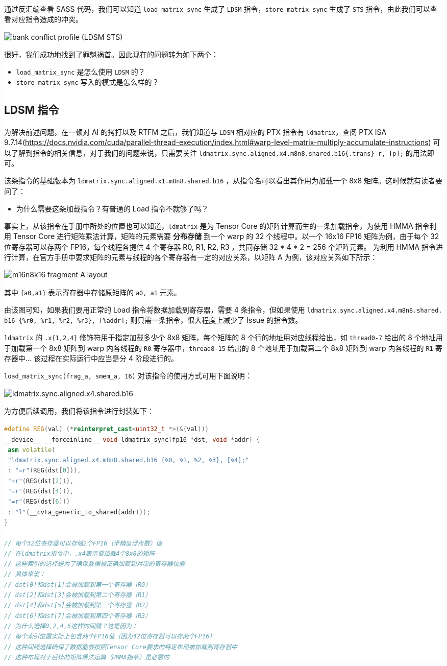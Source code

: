 通过反汇编查看 SASS 代码，我们可以知道 `load_matrix_sync` 生成了 `LDSM` 指令，`store_matrix_sync` 生成了 `STS` 指令，由此我们可以查看对应指令造成的冲突。

![bank conflict profile (LDSM STS)](https://files.mdnice.com/user/59/fb61e4b5-01d2-4ff0-aeb1-655b1343d444.png)

很好，我们成功地找到了罪魁祸首。因此现在的问题转为如下两个：

- `load_matrix_sync` 是怎么使用 `LDSM` 的？
- `store_matrix_sync` 写入的模式是怎么样的？

## LDSM 指令

为解决前述问题，在一顿对 AI 的拷打以及 RTFM 之后，我们知道与 `LDSM` 相对应的 PTX 指令有 `ldmatrix`，查阅 PTX ISA 9.7.14(https://docs.nvidia.com/cuda/parallel-thread-execution/index.html#warp-level-matrix-multiply-accumulate-instructions) 可以了解到指令的相关信息，对于我们的问题来说，只需要关注 `ldmatrix.sync.aligned.x4.m8n8.shared.b16{.trans} r, [p];` 的用法即可。

该条指令的基础版本为 `ldmatrix.sync.aligned.x1.m8n8.shared.b16` ，从指令名可以看出其作用为加载一个 8x8 矩阵。这时候就有读者要问了：

- 为什么需要这条加载指令？有普通的 Load 指令不就够了吗？

事实上，从该指令在手册中所处的位置也可以知道，`ldmatrix` 是为 Tensor Core 的矩阵计算而生的一条加载指令，为使用 HMMA 指令利用 Tensor Core 进行矩阵乘法计算，矩阵的元素需要 **分布存储** 到一个 warp 的 32 个线程中。以一个 16x16 FP16 矩阵为例，由于每个 32 位寄存器可以存两个 FP16，每个线程各提供 4 个寄存器 R0, R1, R2, R3 ，共同存储 32 * 4 * 2 = 256 个矩阵元素。 为利用 HMMA 指令进行计算，在官方手册中要求矩阵的元素与线程的各个寄存器有一定的对应关系，以矩阵 A 为例，该对应关系如下所示：

![m16n8k16 fragment A layout ](https://files.mdnice.com/user/59/a68b140c-8670-410d-9e32-0d90f74898db.png)

其中 `{a0,a1}` 表示寄存器中存储原矩阵的 `a0, a1` 元素。

由该图可知，如果我们要用正常的 Load 指令将数据加载到寄存器，需要 4 条指令，但如果使用 `ldmatrix.sync.aligned.x4.m8n8.shared.b16 {%r0, %r1, %r2, %r3}, [%addr];` 则只需一条指令，很大程度上减少了 Issue 的指令数。

`ldmatrix` 的 `.x{1,2,4}` 修饰符用于指定加载多少个 8x8 矩阵，每个矩阵的 8 个行的地址用对应线程给出，如 `thread0-7` 给出的 8 个地址用于加载第一个 8x8 矩阵到 warp 内各线程的 `R0` 寄存器中，`thread8-15` 给出的 8 个地址用于加载第二个 8x8 矩阵到 warp 内各线程的 `R1` 寄存器中... 该过程在实际运行中应当是分 4 阶段进行的。

`load_matrix_sync(frag_a, smem_a, 16)` 对该指令的使用方式可用下图说明：

![ldmatrix.sync.aligned.x4.shared.b16](https://files.mdnice.com/user/59/14e45ac5-e50d-47d4-b2f1-8195d1c24cb5.png)

为方便后续调用，我们将该指令进行封装如下：

```c++
#define REG(val) (*reinterpret_cast<uint32_t *>(&(val)))
__device__ __forceinline__ void ldmatrix_sync(fp16 *dst, void *addr) {
 asm volatile(
 "ldmatrix.sync.aligned.x4.m8n8.shared.b16 {%0, %1, %2, %3}, [%4];"
 : "=r"(REG(dst[0])),
 "=r"(REG(dst[2])),
 "=r"(REG(dst[4])),
 "=r"(REG(dst[6]))
 : "l"(__cvta_generic_to_shared(addr)));
}

// 每个32位寄存器可以存储2个FP16（半精度浮点数）值
// 在ldmatrix指令中，.x4表示要加载4个8x8的矩阵
// 这些索引的选择是为了确保数据被正确加载到对应的寄存器位置
// 具体来说：
// dst[0]和dst[1]会被加载到第一个寄存器（R0）
// dst[2]和dst[3]会被加载到第二个寄存器（R1）
// dst[4]和dst[5]会被加载到第三个寄存器（R2）
// dst[6]和dst[7]会被加载到第四个寄存器（R3）
// 为什么选择0,2,4,6这样的间隔？这是因为：
// 每个索引位置实际上包含两个FP16值（因为32位寄存器可以存两个FP16）
// 这种间隔选择确保了数据能够按照Tensor Core要求的特定布局被加载到寄存器中
// 这种布局对于后续的矩阵乘法运算（HMMA指令）是必需的
```
